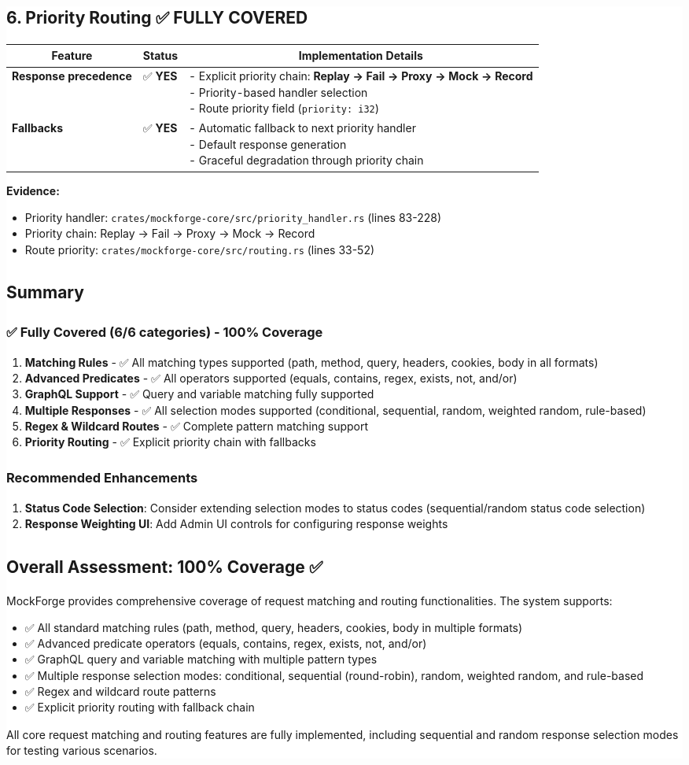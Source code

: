 ## 6. Priority Routing ✅ **FULLY COVERED**

| Feature | Status | Implementation Details |
|---------|--------|----------------------|
| **Response precedence** | ✅ **YES** | - Explicit priority chain: **Replay → Fail → Proxy → Mock → Record**<br>- Priority-based handler selection<br>- Route priority field (`priority: i32`) |
| **Fallbacks** | ✅ **YES** | - Automatic fallback to next priority handler<br>- Default response generation<br>- Graceful degradation through priority chain |

**Evidence:**
- Priority handler: `crates/mockforge-core/src/priority_handler.rs` (lines 83-228)
- Priority chain: Replay → Fail → Proxy → Mock → Record
- Route priority: `crates/mockforge-core/src/routing.rs` (lines 33-52)

## Summary

### ✅ Fully Covered (6/6 categories) - **100% Coverage**
1. **Matching Rules** - ✅ All matching types supported (path, method, query, headers, cookies, body in all formats)
2. **Advanced Predicates** - ✅ All operators supported (equals, contains, regex, exists, not, and/or)
3. **GraphQL Support** - ✅ Query and variable matching fully supported
4. **Multiple Responses** - ✅ All selection modes supported (conditional, sequential, random, weighted random, rule-based)
5. **Regex & Wildcard Routes** - ✅ Complete pattern matching support
6. **Priority Routing** - ✅ Explicit priority chain with fallbacks

### Recommended Enhancements

1. **Status Code Selection**: Consider extending selection modes to status codes (sequential/random status code selection)
2. **Response Weighting UI**: Add Admin UI controls for configuring response weights

## Overall Assessment: **100% Coverage** ✅

MockForge provides comprehensive coverage of request matching and routing functionalities. The system supports:
- ✅ All standard matching rules (path, method, query, headers, cookies, body in multiple formats)
- ✅ Advanced predicate operators (equals, contains, regex, exists, not, and/or)
- ✅ GraphQL query and variable matching with multiple pattern types
- ✅ Multiple response selection modes: conditional, sequential (round-robin), random, weighted random, and rule-based
- ✅ Regex and wildcard route patterns
- ✅ Explicit priority routing with fallback chain

All core request matching and routing features are fully implemented, including sequential and random response selection modes for testing various scenarios.
